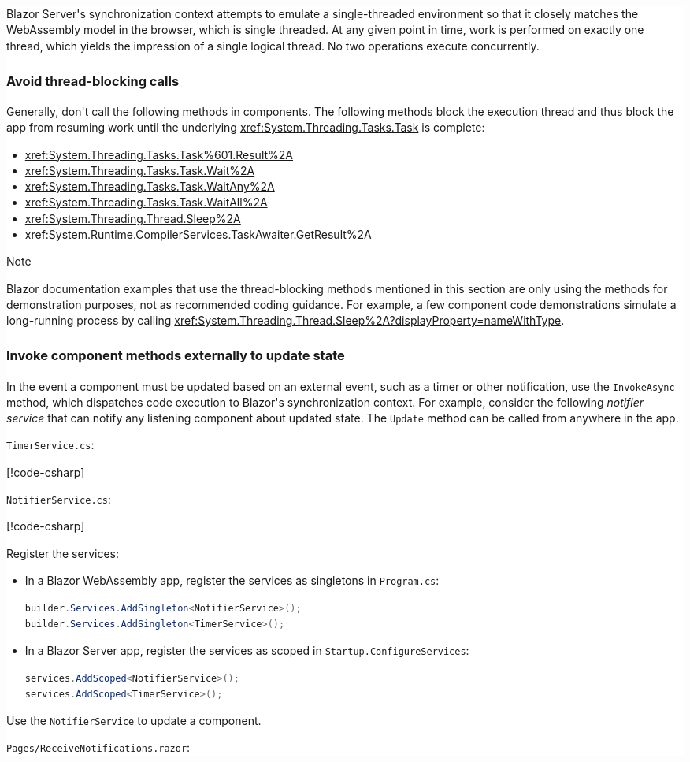 Blazor Server's synchronization context attempts to emulate a single-threaded environment so that it closely matches the WebAssembly model in the browser, which is single threaded. At any given point in time, work is performed on exactly one thread, which yields the impression of a single logical thread. No two operations execute concurrently.

### Avoid thread-blocking calls

Generally, don't call the following methods in components. The following methods block the execution thread and thus block the app from resuming work until the underlying <xref:System.Threading.Tasks.Task> is complete:

* <xref:System.Threading.Tasks.Task%601.Result%2A>
* <xref:System.Threading.Tasks.Task.Wait%2A>
* <xref:System.Threading.Tasks.Task.WaitAny%2A>
* <xref:System.Threading.Tasks.Task.WaitAll%2A>
* <xref:System.Threading.Thread.Sleep%2A>
* <xref:System.Runtime.CompilerServices.TaskAwaiter.GetResult%2A>

> [!NOTE]
> Blazor documentation examples that use the thread-blocking methods mentioned in this section are only using the methods for demonstration purposes, not as recommended coding guidance. For example, a few component code demonstrations simulate a long-running process by calling <xref:System.Threading.Thread.Sleep%2A?displayProperty=nameWithType>.

### Invoke component methods externally to update state

In the event a component must be updated based on an external event, such as a timer or other notification, use the `InvokeAsync` method, which dispatches code execution to Blazor's synchronization context. For example, consider the following *notifier service* that can notify any listening component about updated state. The `Update` method can be called from anywhere in the app.

`TimerService.cs`:

[!code-csharp[](~/blazor/samples/5.0/BlazorSample_WebAssembly/TimerService.cs)]

`NotifierService.cs`:

[!code-csharp[](~/blazor/samples/5.0/BlazorSample_WebAssembly/NotifierService.cs)]

Register the services:

* In a Blazor WebAssembly app, register the services as singletons in `Program.cs`:

  ```csharp
  builder.Services.AddSingleton<NotifierService>();
  builder.Services.AddSingleton<TimerService>();
  ```

* In a Blazor Server app, register the services as scoped in `Startup.ConfigureServices`:

  ```csharp
  services.AddScoped<NotifierService>();
  services.AddScoped<TimerService>();
  ```

Use the `NotifierService` to update a component.

`Pages/ReceiveNotifications.razor`:
